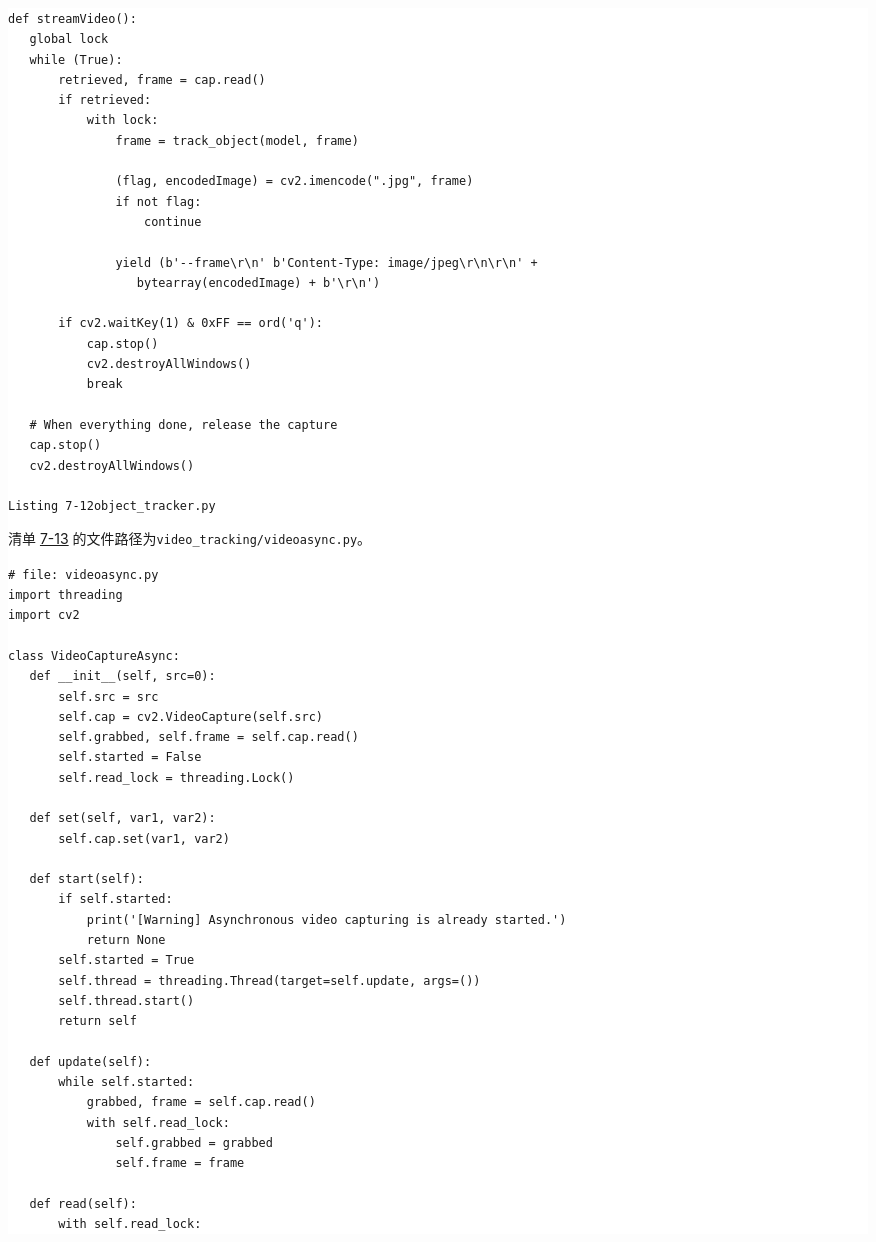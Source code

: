 ```
def streamVideo():
   global lock
   while (True):
       retrieved, frame = cap.read()
       if retrieved:
           with lock:
               frame = track_object(model, frame)

               (flag, encodedImage) = cv2.imencode(".jpg", frame)
               if not flag:
                   continue

               yield (b'--frame\r\n' b'Content-Type: image/jpeg\r\n\r\n' +
                  bytearray(encodedImage) + b'\r\n')

       if cv2.waitKey(1) & 0xFF == ord('q'):
           cap.stop()
           cv2.destroyAllWindows()
           break

   # When everything done, release the capture
   cap.stop()
   cv2.destroyAllWindows()

Listing 7-12object_tracker.py

```

清单 [7-13](#PC15) 的文件路径为`video_tracking/videoasync.py`。

```
# file: videoasync.py
import threading
import cv2

class VideoCaptureAsync:
   def __init__(self, src=0):
       self.src = src
       self.cap = cv2.VideoCapture(self.src)
       self.grabbed, self.frame = self.cap.read()
       self.started = False
       self.read_lock = threading.Lock()

   def set(self, var1, var2):
       self.cap.set(var1, var2)

   def start(self):
       if self.started:
           print('[Warning] Asynchronous video capturing is already started.')
           return None
       self.started = True
       self.thread = threading.Thread(target=self.update, args=())
       self.thread.start()
       return self

   def update(self):
       while self.started:
           grabbed, frame = self.cap.read()
           with self.read_lock:
               self.grabbed = grabbed
               self.frame = frame

   def read(self):
       with self.read_lock:
```